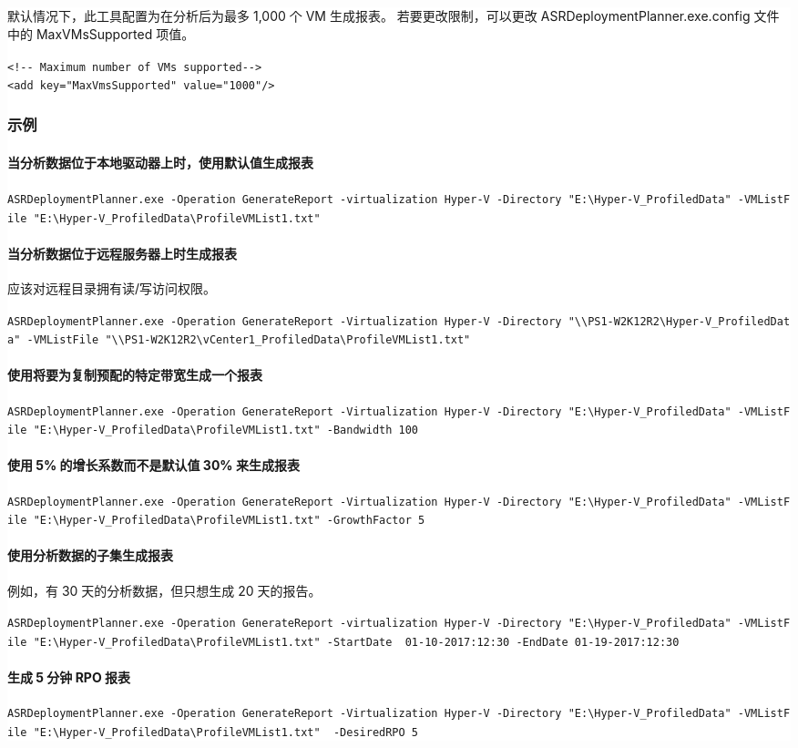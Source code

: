 




默认情况下，此工具配置为在分析后为最多 1,000 个 VM 生成报表。 若要更改限制，可以更改 ASRDeploymentPlanner.exe.config 文件中的 MaxVMsSupported 项值。
```
<!-- Maximum number of VMs supported-->
<add key="MaxVmsSupported" value="1000"/>
```

### <a name="examples"></a>示例
#### <a name="generate-a-report-with-default-values-when-the-profiled-data-is-on-the-local-drive"></a>当分析数据位于本地驱动器上时，使用默认值生成报表
```
ASRDeploymentPlanner.exe -Operation GenerateReport -virtualization Hyper-V -Directory "E:\Hyper-V_ProfiledData" -VMListFile "E:\Hyper-V_ProfiledData\ProfileVMList1.txt"
```

#### <a name="generate-a-report-when-the-profiled-data-is-on-a-remote-server"></a>当分析数据位于远程服务器上时生成报表
应该对远程目录拥有读/写访问权限。
```
ASRDeploymentPlanner.exe -Operation GenerateReport -Virtualization Hyper-V -Directory "\\PS1-W2K12R2\Hyper-V_ProfiledData" -VMListFile "\\PS1-W2K12R2\vCenter1_ProfiledData\ProfileVMList1.txt"
```

#### <a name="generate-a-report-with-a-specific-bandwidth-that-you-will-provision-for-the-replication"></a>使用将要为复制预配的特定带宽生成一个报表
```
ASRDeploymentPlanner.exe -Operation GenerateReport -Virtualization Hyper-V -Directory "E:\Hyper-V_ProfiledData" -VMListFile "E:\Hyper-V_ProfiledData\ProfileVMList1.txt" -Bandwidth 100
```

#### <a name="generate-a-report-with-a-5-percent-growth-factor-instead-of-the-default-30-percent"></a>使用 5% 的增长系数而不是默认值 30% 来生成报表 
```
ASRDeploymentPlanner.exe -Operation GenerateReport -Virtualization Hyper-V -Directory "E:\Hyper-V_ProfiledData" -VMListFile "E:\Hyper-V_ProfiledData\ProfileVMList1.txt" -GrowthFactor 5
```

#### <a name="generate-a-report-with-a-subset-of-profiled-data"></a>使用分析数据的子集生成报表
例如，有 30 天的分析数据，但只想生成 20 天的报告。
```
ASRDeploymentPlanner.exe -Operation GenerateReport -virtualization Hyper-V -Directory "E:\Hyper-V_ProfiledData" -VMListFile "E:\Hyper-V_ProfiledData\ProfileVMList1.txt" -StartDate  01-10-2017:12:30 -EndDate 01-19-2017:12:30
```

#### <a name="generate-a-report-for-a-5-minute-rpo"></a>生成 5 分钟 RPO 报表
```
ASRDeploymentPlanner.exe -Operation GenerateReport -Virtualization Hyper-V -Directory "E:\Hyper-V_ProfiledData" -VMListFile "E:\Hyper-V_ProfiledData\ProfileVMList1.txt"  -DesiredRPO 5
```
